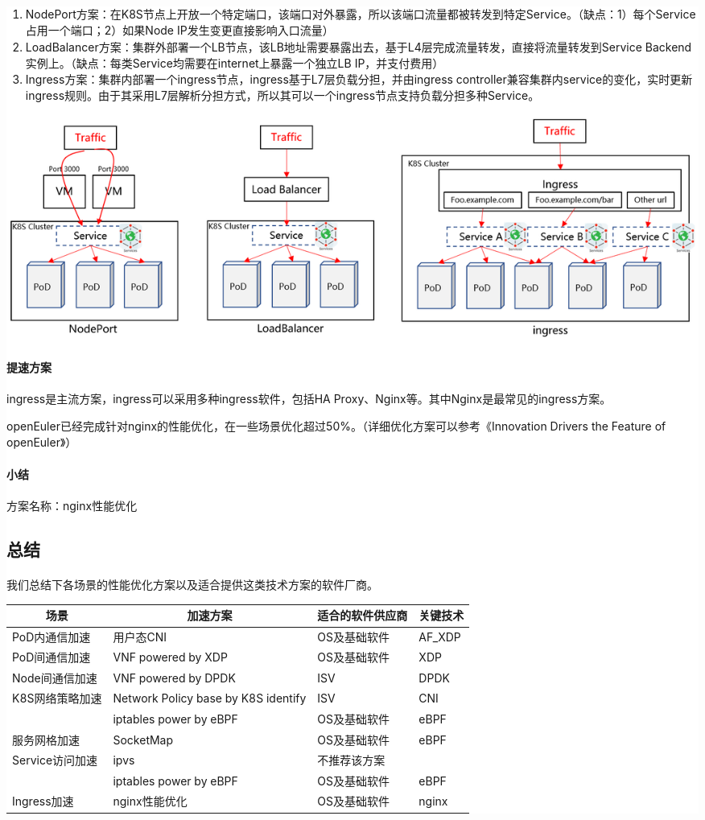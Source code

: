 1. NodePort方案：在K8S节点上开放一个特定端口，该端口对外暴露，所以该端口流量都被转发到特定Service。（缺点：1）每个Service占用一个端口；2）如果Node IP发生变更直接影响入口流量）
2. LoadBalancer方案：集群外部署一个LB节点，该LB地址需要暴露出去，基于L4层完成流量转发，直接将流量转发到Service Backend实例上。（缺点：每类Service均需要在internet上暴露一个独立LB IP，并支付费用）
3. Ingress方案：集群内部署一个ingress节点，ingress基于L7层负载分担，并由ingress controller兼容集群内service的变化，实时更新ingress规则。由于其采用L7层解析分担方式，所以其可以一个ingress节点支持负载分担多种Service。

<img src = "./2020-12-04-cloud-native-network-dp-analysis-14.png">

#### 提速方案

ingress是主流方案，ingress可以采用多种ingress软件，包括HA Proxy、Nginx等。其中Nginx是最常见的ingress方案。

openEuler已经完成针对nginx的性能优化，在一些场景优化超过50%。（详细优化方案可以参考《Innovation Drivers the Feature of openEuler》）

#### 小结

方案名称：nginx性能优化

## 总结

我们总结下各场景的性能优化方案以及适合提供这类技术方案的软件厂商。

| 场景            | 加速方案                            | 适合的软件供应商 | 关键技术 |
| --------------- | ----------------------------------- | ---------------- | -------- |
| PoD内通信加速   | 用户态CNI                           | OS及基础软件     | AF_XDP   |
| PoD间通信加速   | VNF powered by XDP                  | OS及基础软件     | XDP      |
| Node间通信加速  | VNF powered by DPDK                 | ISV              | DPDK     |
| K8S网络策略加速 | Network Policy base by K8S identify | ISV              | CNI      |
|                 | iptables power by eBPF              | OS及基础软件     | eBPF     |
| 服务网格加速    | SocketMap                           | OS及基础软件     | eBPF     |
| Service访问加速 | ipvs                                | 不推荐该方案     |          |
|                 | iptables power by eBPF              | OS及基础软件     | eBPF     |
| Ingress加速     | nginx性能优化                       | OS及基础软件     | nginx    |
